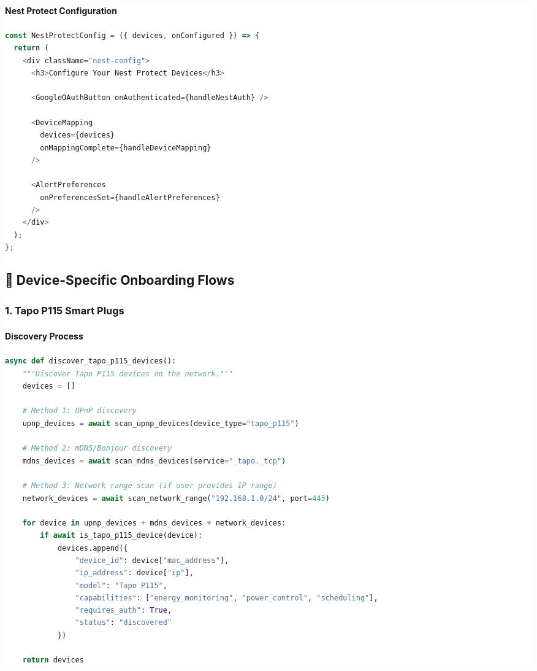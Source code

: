 #### **Nest Protect Configuration**
```typescript
const NestProtectConfig = ({ devices, onConfigured }) => {
  return (
    <div className="nest-config">
      <h3>Configure Your Nest Protect Devices</h3>
      
      <GoogleOAuthButton onAuthenticated={handleNestAuth} />
      
      <DeviceMapping
        devices={devices}
        onMappingComplete={handleDeviceMapping}
      />
      
      <AlertPreferences
        onPreferencesSet={handleAlertPreferences}
      />
    </div>
  );
};
```

## 🔌 **Device-Specific Onboarding Flows**

### **1. Tapo P115 Smart Plugs**

#### **Discovery Process**
```python
async def discover_tapo_p115_devices():
    """Discover Tapo P115 devices on the network."""
    devices = []
    
    # Method 1: UPnP discovery
    upnp_devices = await scan_upnp_devices(device_type="tapo_p115")
    
    # Method 2: mDNS/Bonjour discovery
    mdns_devices = await scan_mdns_devices(service="_tapo._tcp")
    
    # Method 3: Network range scan (if user provides IP range)
    network_devices = await scan_network_range("192.168.1.0/24", port=443)
    
    for device in upnp_devices + mdns_devices + network_devices:
        if await is_tapo_p115_device(device):
            devices.append({
                "device_id": device["mac_address"],
                "ip_address": device["ip"],
                "model": "Tapo P115",
                "capabilities": ["energy_monitoring", "power_control", "scheduling"],
                "requires_auth": True,
                "status": "discovered"
            })
    
    return devices
```
